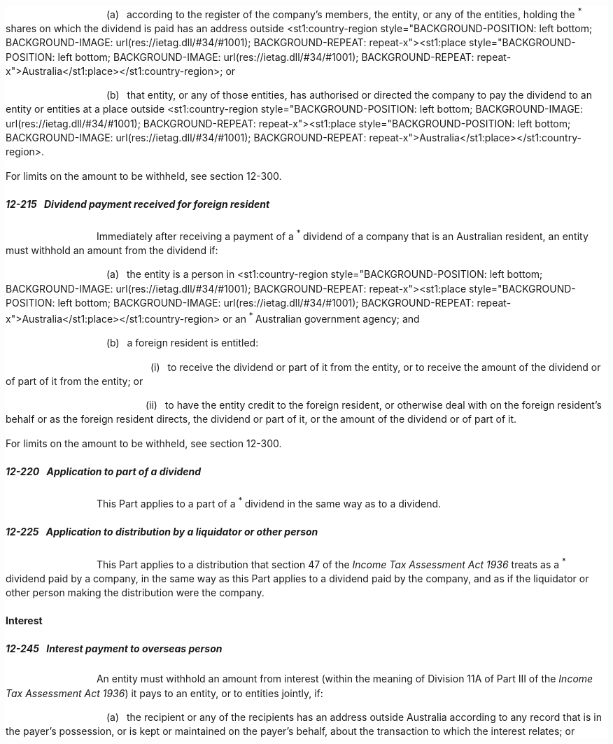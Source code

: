                      (a)  according to the register of the company’s members, the entity, or any of the entities, holding the <sup>* </sup>shares on which the dividend is paid has an address outside <st1:country-region style="BACKGROUND-POSITION: left bottom; BACKGROUND-IMAGE: url(res://ietag.dll/#34/#1001); BACKGROUND-REPEAT: repeat-x"><st1:place style="BACKGROUND-POSITION: left bottom; BACKGROUND-IMAGE: url(res://ietag.dll/#34/#1001); BACKGROUND-REPEAT: repeat-x">Australia</st1:place></st1:country-region>; or

                     (b)  that entity, or any of those entities, has authorised or directed the company to pay the dividend to an entity or entities at a place outside <st1:country-region style="BACKGROUND-POSITION: left bottom; BACKGROUND-IMAGE: url(res://ietag.dll/#34/#1001); BACKGROUND-REPEAT: repeat-x"><st1:place style="BACKGROUND-POSITION: left bottom; BACKGROUND-IMAGE: url(res://ietag.dll/#34/#1001); BACKGROUND-REPEAT: repeat-x">Australia</st1:place></st1:country-region>.

For limits on the amount to be withheld, see section 12-300.

##### <a id="12-215"></a>12-215  Dividend payment received for foreign resident

                   Immediately after receiving a payment of a <sup>* </sup>dividend of a company that is an Australian resident, an entity must withhold an amount from the dividend if:

                     (a)  the entity is a person in <st1:country-region style="BACKGROUND-POSITION: left bottom; BACKGROUND-IMAGE: url(res://ietag.dll/#34/#1001); BACKGROUND-REPEAT: repeat-x"><st1:place style="BACKGROUND-POSITION: left bottom; BACKGROUND-IMAGE: url(res://ietag.dll/#34/#1001); BACKGROUND-REPEAT: repeat-x">Australia</st1:place></st1:country-region> or an <sup>* </sup>Australian government agency; and

                     (b)  a foreign resident is entitled:

                              (i)  to receive the dividend or part of it from the entity, or to receive the amount of the dividend or of part of it from the entity; or

                             (ii)  to have the entity credit to the foreign resident, or otherwise deal with on the foreign resident’s behalf or as the foreign resident directs, the dividend or part of it, or the amount of the dividend or of part of it.

For limits on the amount to be withheld, see section 12-300.

##### <a id="12-220"></a>12-220  Application to part of a dividend

                   This Part applies to a part of a <sup>* </sup>dividend in the same way as to a dividend.

##### <a id="12-225"></a>12-225  Application to distribution by a liquidator or other person

                   This Part applies to a distribution that section 47 of the _Income Tax Assessment Act 1936_ treats as a <sup>* </sup>dividend paid by a company, in the same way as this Part applies to a dividend paid by the company, and as if the liquidator or other person making the distribution were the company.

#### Interest

##### <a id="12-245"></a>12-245  Interest payment to overseas person

                   An entity must withhold an amount from interest (within the meaning of Division 11A of Part III of the _Income Tax Assessment Act 1936_) it pays to an entity, or to entities jointly, if:

                     (a)  the recipient or any of the recipients has an address outside Australia according to any record that is in the payer’s possession, or is kept or maintained on the payer’s behalf, about the transaction to which the interest relates; or
